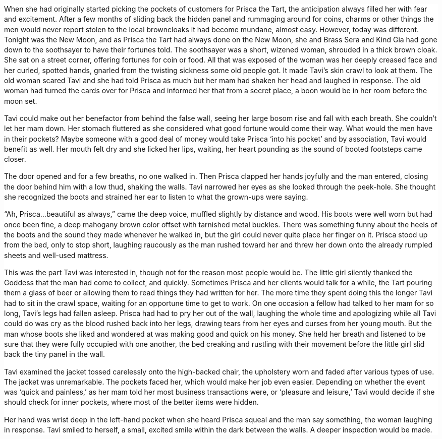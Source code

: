 When she had originally started picking the pockets of customers for Prisca the Tart, the anticipation always filled her with fear and excitement. After a few months of sliding back the hidden panel and rummaging around for coins, charms or other things the men would never report stolen to the local browncloaks it had become mundane, almost easy. However, today was different. Tonight was the New Moon, and as Prisca the Tart had always done on the New Moon, she and Brass Sera and Kind Gia had gone down to the soothsayer to have their fortunes told. The soothsayer was a short, wizened woman, shrouded in a thick brown cloak. She sat on a street corner, offering fortunes for coin or food. All that was exposed of the woman was her deeply creased face and her curled, spotted hands, gnarled from the twisting sickness some old people got. It made Tavi’s skin crawl to look at them. The old woman scared Tavi and she had told Prisca as much but her mam had shaken her head and laughed in response. The old woman had turned the cards over for Prisca and informed her that from a secret place, a boon would be in her room before the moon set. 
 
Tavi could make out her benefactor from behind the false wall, seeing her large bosom rise and fall with each breath. She couldn’t let her mam down. Her stomach fluttered as she considered what good fortune would come their way. What would the men have in their pockets? Maybe someone with a good deal of money would take Prisca ‘into his pocket’ and by association, Tavi would benefit as well. Her mouth felt dry and she licked her lips, waiting, her heart pounding as the sound of booted footsteps came closer. 
 
The door opened and for a few breaths, no one walked in. Then Prisca clapped her hands joyfully and the man entered, closing the door behind him with a low thud, shaking the walls. Tavi narrowed her eyes as she looked through the peek-hole. She thought she recognized the boots and strained her ear to listen to what the grown-ups were saying. 
 
“Ah, Prisca…beautiful as always,” came the deep voice, muffled slightly by distance and wood. His boots were well worn but had once been fine, a deep mahogany brown color offset with tarnished metal buckles. There was something funny about the heels of the boots and the sound they made whenever he walked in, but the girl could never quite place her finger on it. Prisca stood up from the bed, only to stop short, laughing raucously as the man rushed toward her and threw her down onto the already rumpled sheets and well-used mattress. 
 
This was the part Tavi was interested in, though not for the reason most people would be. The little girl silently thanked the Goddess that the man had come to collect, and quickly. Sometimes Prisca and her clients would talk for a while, the Tart pouring them a glass of beer or allowing them to read things they had written for her. The more time they spent doing this the longer Tavi had to sit in the crawl space, waiting for an opportune time to get to work. On one occasion a fellow had talked to her mam for so long, Tavi’s legs had fallen asleep. Prisca had had to pry her out of the wall, laughing the whole time and apologizing while all Tavi could do was cry as the blood rushed back into her legs, drawing tears from her eyes and curses from her young mouth. But the man whose boots she liked and wondered at was making good and quick on his money. She held her breath and listened to be sure that they were fully occupied with one another, the bed creaking and rustling with their movement before the little girl slid back the tiny panel in the wall. 
 
Tavi examined the jacket tossed carelessly onto the high-backed chair, the upholstery worn and faded after various types of use. The jacket was unremarkable. The pockets faced her, which would make her job even easier. Depending on whether the event was ‘quick and painless,’ as her mam told her most business transactions were, or ‘pleasure and leisure,’ Tavi would decide if she should check for inner pockets, where most of the better items were hidden. 
 
Her hand was wrist deep in the left-hand pocket when she heard Prisca squeal and the man say something, the woman laughing in response. Tavi smiled to herself, a small, excited smile within the dark between the walls. A deeper inspection would be made. 
 